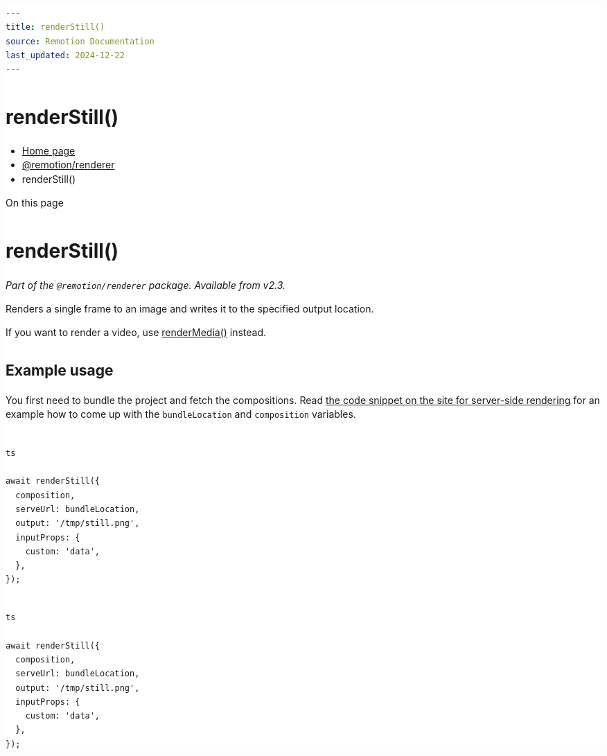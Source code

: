 ```yaml
---
title: renderStill()
source: Remotion Documentation
last_updated: 2024-12-22
---
```


# renderStill()

- [Home page](/)
- [@remotion/renderer](/docs/renderer)
- renderStill()

On this page

# renderStill()

_Part of the `@remotion/renderer` package. Available from v2.3._

Renders a single frame to an image and writes it to the specified output location.

If you want to render a video, use [renderMedia()](/docs/renderer/render-media) instead.

## Example usage [​](\#example-usage "Direct link to Example usage")

You first need to bundle the project and fetch the compositions. Read [the code snippet on the site for server-side rendering](/docs/ssr) for an example how to come up with the `bundleLocation` and `composition` variables.

```

ts

await renderStill({
  composition,
  serveUrl: bundleLocation,
  output: '/tmp/still.png',
  inputProps: {
    custom: 'data',
  },
});
```

```

ts

await renderStill({
  composition,
  serveUrl: bundleLocation,
  output: '/tmp/still.png',
  inputProps: {
    custom: 'data',
  },
});
```

